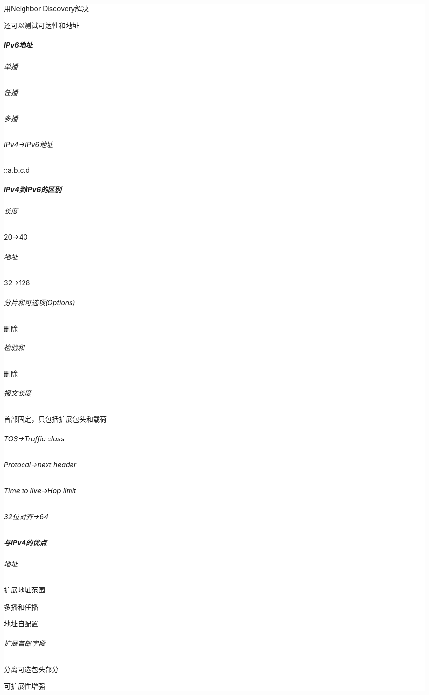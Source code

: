 用Neighbor Discovery解决

还可以测试可达性和地址

##### IPv6地址

###### 单播

###### 任播

###### 多播

###### IPv4->IPv6地址

::a.b.c.d

##### IPv4到IPv6的区别

###### 长度

20->40

###### 地址

32->128

###### 分片和可选项(Options)

删除

###### 检验和

删除

###### 报文长度

首部固定，只包括扩展包头和载荷

###### TOS->Traffic class

###### Protocal->next header

###### Time to live->Hop limit

###### 32位对齐->64

##### 与IPv4的优点

###### 地址

扩展地址范围

多播和任播

地址自配置

###### 扩展首部字段

分离可选包头部分

可扩展性增强
